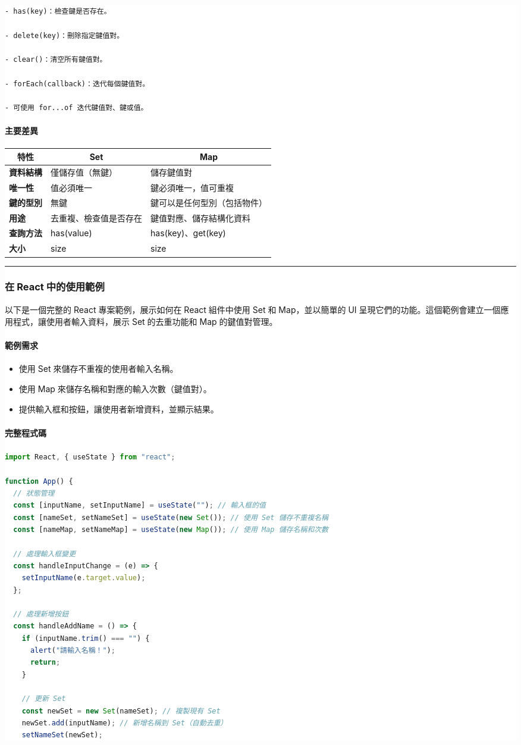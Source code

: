     - has(key)：檢查鍵是否存在。

    - delete(key)：刪除指定鍵值對。

    - clear()：清空所有鍵值對。

    - forEach(callback)：迭代每個鍵值對。

    - 可使用 for...of 迭代鍵值對、鍵或值。

#### **主要差異**

| 特性         | Set                    | Map                          |
| ------------ | ---------------------- | ---------------------------- |
| **資料結構** | 僅儲存值（無鍵）       | 儲存鍵值對                   |
| **唯一性**   | 值必須唯一             | 鍵必須唯一，值可重複         |
| **鍵的型別** | 無鍵                   | 鍵可以是任何型別（包括物件） |
| **用途**     | 去重複、檢查值是否存在 | 鍵值對應、儲存結構化資料     |
| **查詢方法** | has(value)             | has(key)、get(key)           |
| **大小**     | size                   | size                         |

---

### **在 React 中的使用範例**

以下是一個完整的 React 專案範例，展示如何在 React 組件中使用 Set 和 Map，並以簡單的 UI 呈現它們的功能。這個範例會建立一個應用程式，讓使用者輸入資料，展示 Set 的去重功能和 Map 的鍵值對管理。

#### **範例需求**

- 使用 Set 來儲存不重複的使用者輸入名稱。

- 使用 Map 來儲存名稱和對應的輸入次數（鍵值對）。

- 提供輸入框和按鈕，讓使用者新增資料，並顯示結果。

#### **完整程式碼**

```javascript
import React, { useState } from "react";

function App() {
  // 狀態管理
  const [inputName, setInputName] = useState(""); // 輸入框的值
  const [nameSet, setNameSet] = useState(new Set()); // 使用 Set 儲存不重複名稱
  const [nameMap, setNameMap] = useState(new Map()); // 使用 Map 儲存名稱和次數

  // 處理輸入框變更
  const handleInputChange = (e) => {
    setInputName(e.target.value);
  };

  // 處理新增按鈕
  const handleAddName = () => {
    if (inputName.trim() === "") {
      alert("請輸入名稱！");
      return;
    }

    // 更新 Set
    const newSet = new Set(nameSet); // 複製現有 Set
    newSet.add(inputName); // 新增名稱到 Set（自動去重）
    setNameSet(newSet);

```
